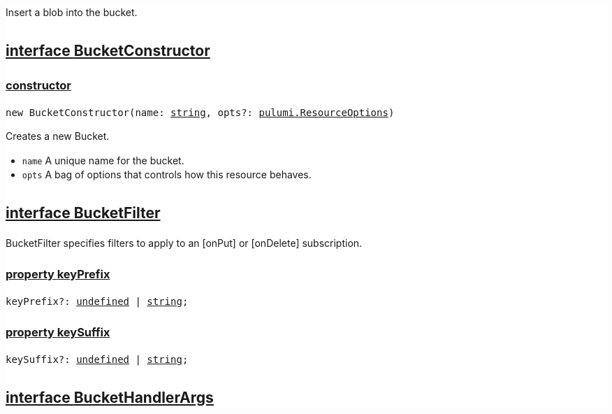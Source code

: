 
Insert a blob into the bucket.

</div>
</div>
<h2 class="pdoc-module-header" id="BucketConstructor">
<a class="pdoc-member-name" href="https://github.com/pulumi/pulumi-cloud/blob/master/api/bucket.ts#L48">interface <b>BucketConstructor</b></a>
</h2>
<div class="pdoc-module-contents" markdown="1">
<h3 class="pdoc-member-header" id="BucketConstructor-constructor">
<a class="pdoc-child-name" href="https://github.com/pulumi/pulumi-cloud/blob/master/api/bucket.ts#L48"> <b>constructor</b></a>
</h3>
<div class="pdoc-member-contents" markdown="1">

<pre class="highlight"><span class='kd'></span><span class='kd'>new</span> BucketConstructor(name: <span class='kd'><a href='https://developer.mozilla.org/en-US/docs/Web/JavaScript/Reference/Global_Objects/String'>string</a></span>, opts?: <a href='https://pulumi.io/reference/pkg/nodejs/@pulumi/pulumi/#ResourceOptions'>pulumi.ResourceOptions</a>)</pre>


Creates a new Bucket.

* `name` A unique name for the bucket.
* `opts` A bag of options that controls how this resource behaves.

</div>
</div>
<h2 class="pdoc-module-header" id="BucketFilter">
<a class="pdoc-member-name" href="https://github.com/pulumi/pulumi-cloud/blob/master/api/bucket.ts#L43">interface <b>BucketFilter</b></a>
</h2>
<div class="pdoc-module-contents" markdown="1">

BucketFilter specifies filters to apply to an [onPut] or [onDelete] subscription.

<h3 class="pdoc-member-header" id="BucketFilter-keyPrefix">
<a class="pdoc-child-name" href="https://github.com/pulumi/pulumi-cloud/blob/master/api/bucket.ts#L44">property <b>keyPrefix</b></a>
</h3>
<div class="pdoc-member-contents" markdown="1">
<pre class="highlight"><span class='kd'></span>keyPrefix?: <span class='kd'><a href='https://developer.mozilla.org/en-US/docs/Web/JavaScript/Reference/Global_Objects/undefined'>undefined</a></span> | <span class='kd'><a href='https://developer.mozilla.org/en-US/docs/Web/JavaScript/Reference/Global_Objects/String'>string</a></span>;</pre>
</div>
<h3 class="pdoc-member-header" id="BucketFilter-keySuffix">
<a class="pdoc-child-name" href="https://github.com/pulumi/pulumi-cloud/blob/master/api/bucket.ts#L45">property <b>keySuffix</b></a>
</h3>
<div class="pdoc-member-contents" markdown="1">
<pre class="highlight"><span class='kd'></span>keySuffix?: <span class='kd'><a href='https://developer.mozilla.org/en-US/docs/Web/JavaScript/Reference/Global_Objects/undefined'>undefined</a></span> | <span class='kd'><a href='https://developer.mozilla.org/en-US/docs/Web/JavaScript/Reference/Global_Objects/String'>string</a></span>;</pre>
</div>
</div>
<h2 class="pdoc-module-header" id="BucketHandlerArgs">
<a class="pdoc-member-name" href="https://github.com/pulumi/pulumi-cloud/blob/master/api/bucket.ts#L20">interface <b>BucketHandlerArgs</b></a>
</h2>
<div class="pdoc-module-contents" markdown="1">

